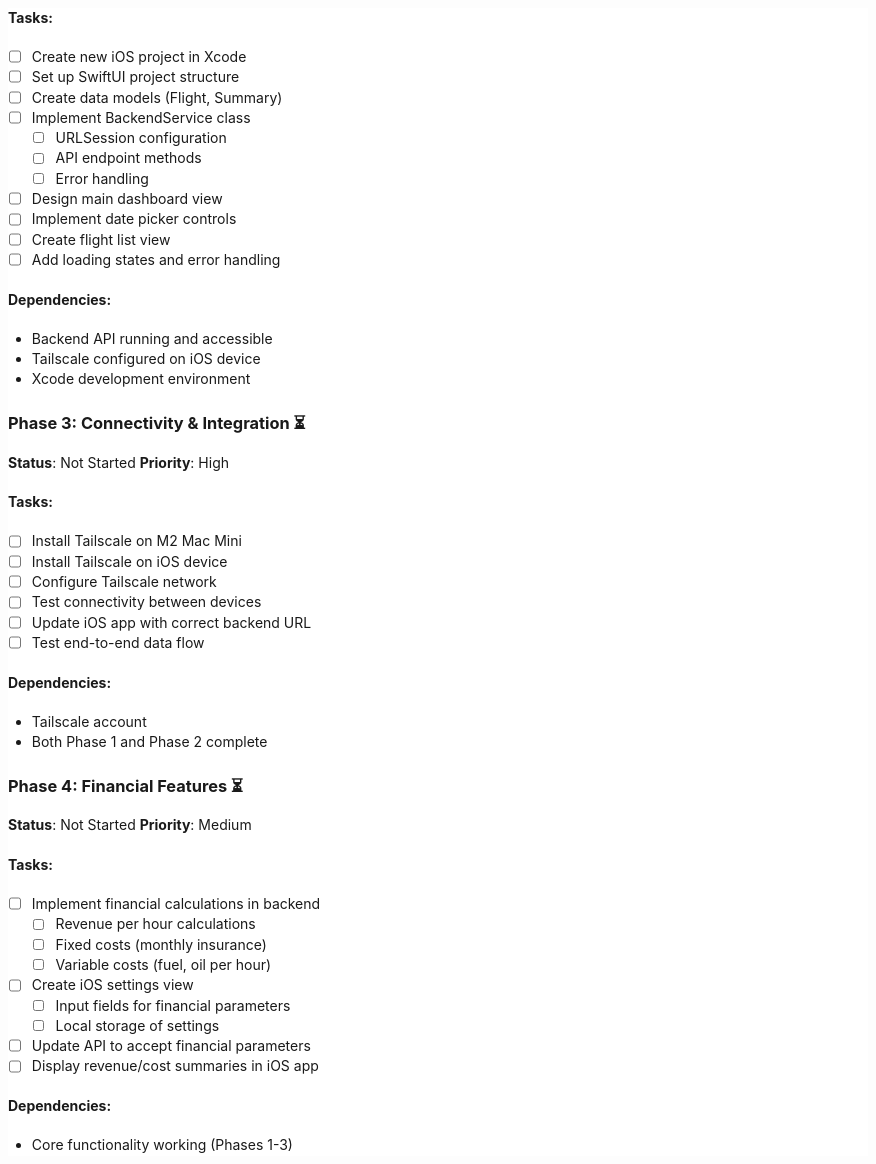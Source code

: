 #### Tasks:
- [ ] Create new iOS project in Xcode
- [ ] Set up SwiftUI project structure
- [ ] Create data models (Flight, Summary)
- [ ] Implement BackendService class
  - [ ] URLSession configuration
  - [ ] API endpoint methods
  - [ ] Error handling
- [ ] Design main dashboard view
- [ ] Implement date picker controls
- [ ] Create flight list view
- [ ] Add loading states and error handling

#### Dependencies:
- Backend API running and accessible
- Tailscale configured on iOS device
- Xcode development environment

### Phase 3: Connectivity & Integration ⏳
**Status**: Not Started
**Priority**: High

#### Tasks:
- [ ] Install Tailscale on M2 Mac Mini
- [ ] Install Tailscale on iOS device
- [ ] Configure Tailscale network
- [ ] Test connectivity between devices
- [ ] Update iOS app with correct backend URL
- [ ] Test end-to-end data flow

#### Dependencies:
- Tailscale account
- Both Phase 1 and Phase 2 complete

### Phase 4: Financial Features ⏳
**Status**: Not Started
**Priority**: Medium

#### Tasks:
- [ ] Implement financial calculations in backend
  - [ ] Revenue per hour calculations
  - [ ] Fixed costs (monthly insurance)
  - [ ] Variable costs (fuel, oil per hour)
- [ ] Create iOS settings view
  - [ ] Input fields for financial parameters
  - [ ] Local storage of settings
- [ ] Update API to accept financial parameters
- [ ] Display revenue/cost summaries in iOS app

#### Dependencies:
- Core functionality working (Phases 1-3)
